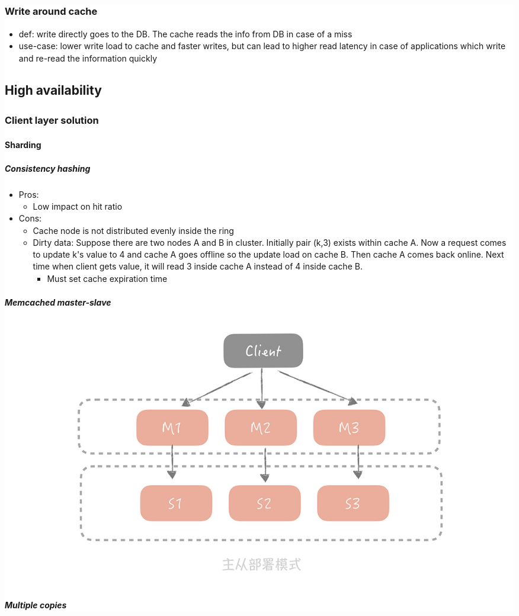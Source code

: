 ### Write around cache
* def: write directly goes to the DB. The cache reads the info from DB in case of a miss
* use-case: lower write load to cache and faster writes, but can lead to higher read latency in case of applications which write and re-read the information quickly

## High availability
### Client layer solution
#### Sharding
##### Consistency hashing
* Pros: 
    + Low impact on hit ratio
* Cons: 
    + Cache node is not distributed evenly inside the ring
    + Dirty data: Suppose there are two nodes A and B in cluster. Initially pair (k,3) exists within cache A. Now a request comes to update k's value to 4 and cache A goes offline so the update load on cache B. Then cache A comes back online. Next time when client gets value, it will read 3 inside cache A instead of 4 inside cache B. 
        - Must set cache expiration time

##### Memcached master-slave 

![write behind pattern](./images/cache_clientHA_masterSlave.jpg)

##### Multiple copies
